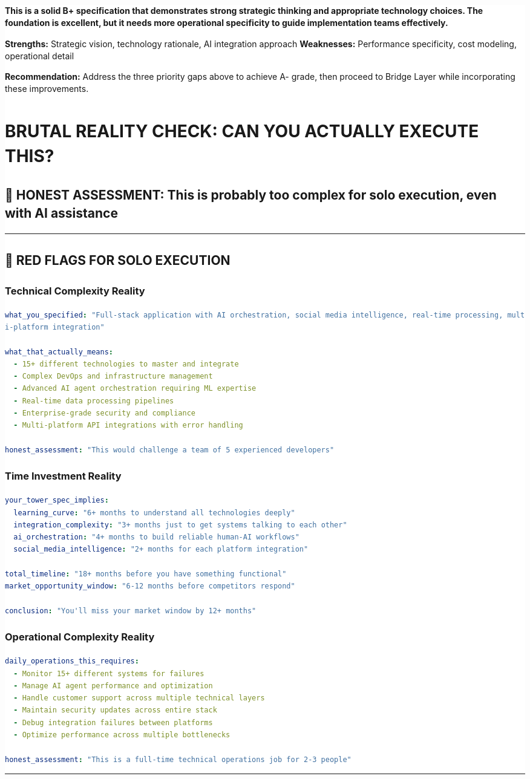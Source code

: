 **This is a solid B+ specification that demonstrates strong strategic thinking and appropriate technology choices. The foundation is excellent, but it needs more operational specificity to guide implementation teams effectively.**

**Strengths:** Strategic vision, technology rationale, AI integration approach
**Weaknesses:** Performance specificity, cost modeling, operational detail

**Recommendation:** Address the three priority gaps above to achieve A- grade, then proceed to Bridge Layer while incorporating these improvements.

# BRUTAL REALITY CHECK: CAN YOU ACTUALLY EXECUTE THIS?

## 🎯 HONEST ASSESSMENT: **This is probably too complex for solo execution, even with AI assistance**

---

## 🚨 RED FLAGS FOR SOLO EXECUTION

### **Technical Complexity Reality**
```yaml
what_you_specified: "Full-stack application with AI orchestration, social media intelligence, real-time processing, multi-platform integration"

what_that_actually_means:
  - 15+ different technologies to master and integrate
  - Complex DevOps and infrastructure management
  - Advanced AI agent orchestration requiring ML expertise
  - Real-time data processing pipelines
  - Enterprise-grade security and compliance
  - Multi-platform API integrations with error handling

honest_assessment: "This would challenge a team of 5 experienced developers"
```

### **Time Investment Reality**
```yaml
your_tower_spec_implies:
  learning_curve: "6+ months to understand all technologies deeply"
  integration_complexity: "3+ months just to get systems talking to each other"
  ai_orchestration: "4+ months to build reliable human-AI workflows"
  social_media_intelligence: "2+ months for each platform integration"
  
total_timeline: "18+ months before you have something functional"
market_opportunity_window: "6-12 months before competitors respond"

conclusion: "You'll miss your market window by 12+ months"
```

### **Operational Complexity Reality**
```yaml
daily_operations_this_requires:
  - Monitor 15+ different systems for failures
  - Manage AI agent performance and optimization
  - Handle customer support across multiple technical layers
  - Maintain security updates across entire stack
  - Debug integration failures between platforms
  - Optimize performance across multiple bottlenecks

honest_assessment: "This is a full-time technical operations job for 2-3 people"
```

---